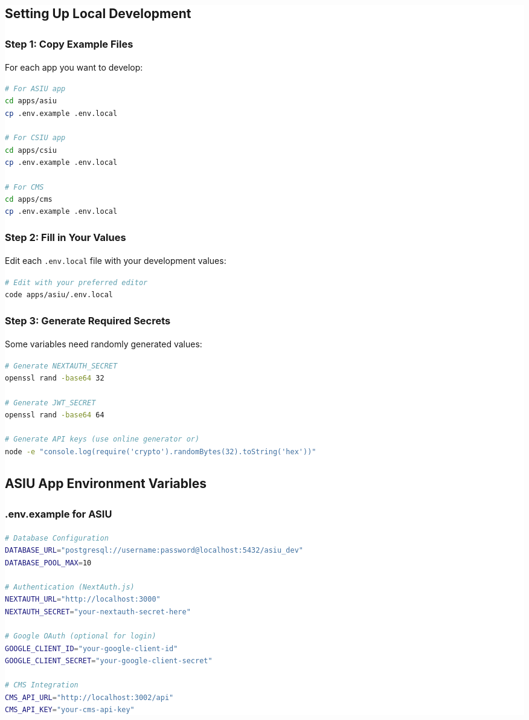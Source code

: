 ## Setting Up Local Development

### Step 1: Copy Example Files

For each app you want to develop:

```bash
# For ASIU app
cd apps/asiu
cp .env.example .env.local

# For CSIU app  
cd apps/csiu
cp .env.example .env.local

# For CMS
cd apps/cms
cp .env.example .env.local
```

### Step 2: Fill in Your Values

Edit each `.env.local` file with your development values:

```bash
# Edit with your preferred editor
code apps/asiu/.env.local
```

### Step 3: Generate Required Secrets

Some variables need randomly generated values:

```bash
# Generate NEXTAUTH_SECRET
openssl rand -base64 32

# Generate JWT_SECRET  
openssl rand -base64 64

# Generate API keys (use online generator or)
node -e "console.log(require('crypto').randomBytes(32).toString('hex'))"
```

## ASIU App Environment Variables

### .env.example for ASIU

```bash
# Database Configuration
DATABASE_URL="postgresql://username:password@localhost:5432/asiu_dev"
DATABASE_POOL_MAX=10

# Authentication (NextAuth.js)
NEXTAUTH_URL="http://localhost:3000"
NEXTAUTH_SECRET="your-nextauth-secret-here"

# Google OAuth (optional for login)
GOOGLE_CLIENT_ID="your-google-client-id"
GOOGLE_CLIENT_SECRET="your-google-client-secret"

# CMS Integration
CMS_API_URL="http://localhost:3002/api"
CMS_API_KEY="your-cms-api-key"

```